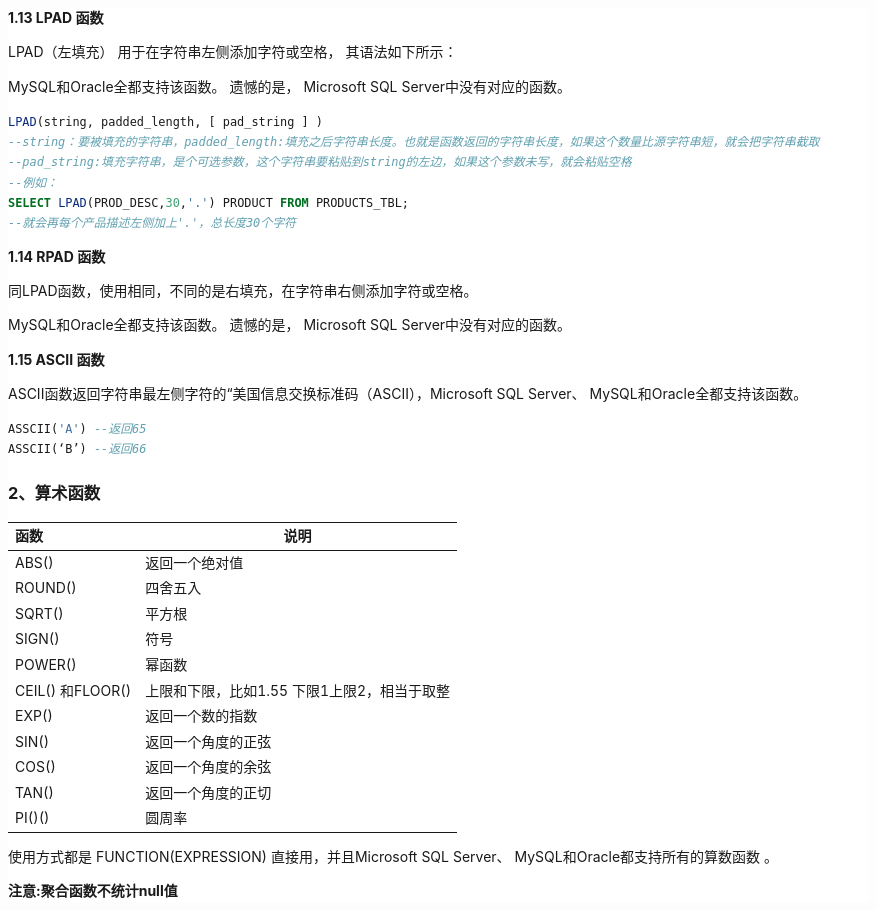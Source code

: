 **1.13 LPAD 函数**

LPAD（左填充） 用于在字符串左侧添加字符或空格， 其语法如下所示： 

MySQL和Oracle全都支持该函数。 遗憾的是， Microsoft SQL Server中没有对应的函数。

```sql
LPAD(string, padded_length, [ pad_string ] )
--string：要被填充的字符串，padded_length:填充之后字符串长度。也就是函数返回的字符串长度，如果这个数量比源字符串短，就会把字符串截取
--pad_string:填充字符串，是个可选参数，这个字符串要粘贴到string的左边，如果这个参数未写，就会粘贴空格
--例如：
SELECT LPAD(PROD_DESC,30,'.') PRODUCT FROM PRODUCTS_TBL;
--就会再每个产品描述左侧加上'.'，总长度30个字符
```

**1.14 RPAD 函数**

同LPAD函数，使用相同，不同的是右填充，在字符串右侧添加字符或空格。

MySQL和Oracle全都支持该函数。 遗憾的是， Microsoft SQL Server中没有对应的函数。 

**1.15 ASCII 函数**

ASCII函数返回字符串最左侧字符的“美国信息交换标准码（ASCII），Microsoft SQL Server、 MySQL和Oracle全都支持该函数。 

```sql
ASSCII('A') --返回65
ASSCII(‘B’) --返回66
```

### 2、算术函数

| 函数             | 说明                                        |
| :--------------- | ------------------------------------------- |
| ABS()            | 返回一个绝对值                              |
| ROUND()          | 四舍五入                                    |
| SQRT()           | 平方根                                      |
| SIGN()           | 符号                                        |
| POWER()          | 幂函数                                      |
| CEIL() 和FLOOR() | 上限和下限，比如1.55 下限1上限2，相当于取整 |
| EXP()            | 返回一个数的指数                            |
| SIN()            | 返回一个角度的正弦                          |
| COS()            | 返回一个角度的余弦                          |
| TAN()            | 返回一个角度的正切                          |
| PI()()           | 圆周率                                      |

使用方式都是  FUNCTION(EXPRESSION)   直接用，并且Microsoft SQL Server、 MySQL和Oracle都支持所有的算数函数 。

**注意:聚合函数不统计null值**
